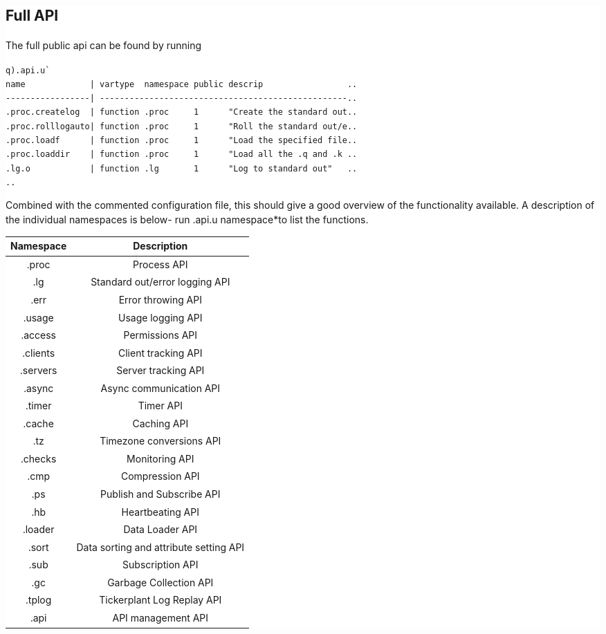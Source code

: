 <a name="api"></a>

## Full API

The full public api can be found by running

    q).api.u`
    name             | vartype  namespace public descrip                 ..
    -----------------| --------------------------------------------------..
    .proc.createlog  | function .proc     1      "Create the standard out..
    .proc.rolllogauto| function .proc     1      "Roll the standard out/e..
    .proc.loadf      | function .proc     1      "Load the specified file..
    .proc.loaddir    | function .proc     1      "Load all the .q and .k ..
    .lg.o            | function .lg       1      "Log to standard out"   ..
    ..

Combined with the commented configuration file, this should give a good
overview of the functionality available. A description of the individual
namespaces is below- run .api.u namespace\*to list the functions.

| Namespace |              Description               |
| :-------: | :------------------------------------: |
|   .proc   |              Process API               |
|    .lg    |     Standard out/error logging API     |
|   .err    |           Error throwing API           |
|  .usage   |           Usage logging API            |
|  .access  |            Permissions API             |
| .clients  |          Client tracking API           |
| .servers  |          Server tracking API           |
|  .async   |        Async communication API         |
|  .timer   |               Timer API                |
|  .cache   |              Caching API               |
|    .tz    |        Timezone conversions API        |
|  .checks  |             Monitoring API             |
|   .cmp    |            Compression API             |
|    .ps    |       Publish and Subscribe API        |
|    .hb    |            Heartbeating API            |
|  .loader  |            Data Loader API             |
|   .sort   | Data sorting and attribute setting API |
|   .sub    |            Subscription API            |
|    .gc    |         Garbage Collection API         |
|  .tplog   |       Tickerplant Log Replay API       |
|   .api    |           API management API           |
